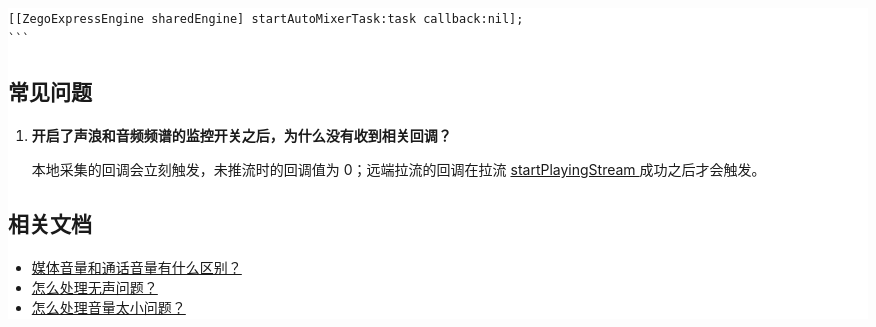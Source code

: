     [[ZegoExpressEngine sharedEngine] startAutoMixerTask:task callback:nil];
    ```


## 常见问题

1. **开启了声浪和音频频谱的监控开关之后，为什么没有收到相关回调？**

    本地采集的回调会立刻触发，未推流时的回调值为 0；远端拉流的回调在拉流 [startPlayingStream ](https://doc-zh.zego.im/article/api?doc=Express_Video_SDK_API~objective-c_macos~class~ZegoExpressEngine#start-playing-stream-canvas) 成功之后才会触发。


## 相关文档

- [媒体音量和通话音量有什么区别？](https://doc-zh.zego.im/faq/system_volume)
- [怎么处理无声问题？](https://doc-zh.zego.im/faq/noaudio)
- [怎么处理音量太小问题？](https://doc-zh.zego.im/faq/audio_low)

<Content />